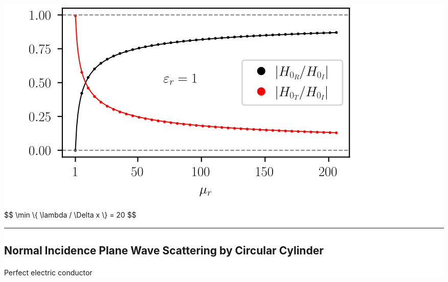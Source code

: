  <figure class="text-center">
    <img src="/figures/JCP/Normal_Inc_H_mur_20.svg" alt="Image 4" class="w-auto h-auto">
  </figure>
</div>




<v-drag pos="781,44,131,_">
<div v-click="1"  class="text-3 text-left">
$$
\min \{ \lambda / \Delta x \}  = 20
$$
</div>
</v-drag>




<div class="abs-br m-2 text-3">
  <SlideCurrentNo />
</div>


---

## Normal Incidence Plane Wave Scattering by Circular Cylinder


<div v-click="1" class="text-center text-4 mb-1 mt-5">
  Perfect electric conductor
</div>

<div v-click="1" class="grid grid-cols-3 gap-1 place-items-center mb-5">
  <figure class="text-center">